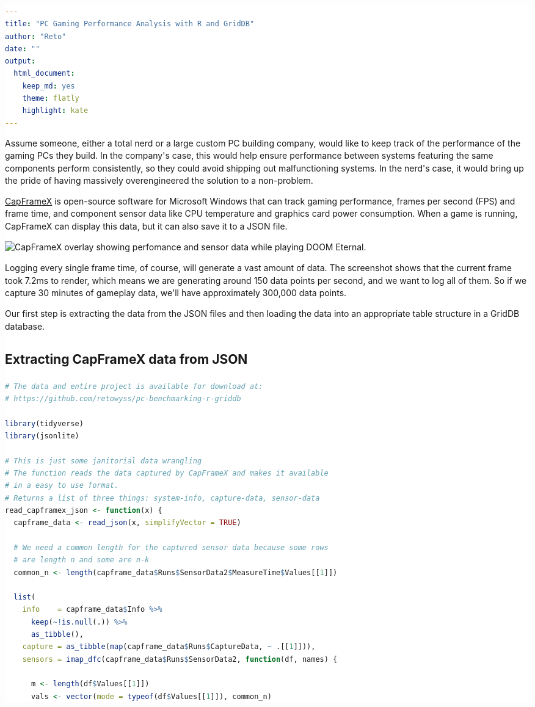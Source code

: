 ```yaml
---
title: "PC Gaming Performance Analysis with R and GridDB"
author: "Reto"
date: ""
output:
  html_document: 
    keep_md: yes
    theme: flatly
    highlight: kate
---
```




Assume someone, either a total nerd or a large custom PC building company, would like to keep track of the performance of the gaming PCs they build. In the company's case, this would help ensure performance between systems featuring the same components perform consistently, so they could avoid shipping out malfunctioning systems. In the nerd's case, it would bring up the pride of having massively overengineered the solution to a non-problem.

[CapFrameX](https://github.com/CXWorld/CapFrameX) is open-source software for Microsoft Windows that can track gaming performance, frames per second (FPS) and frame time, and component sensor data like CPU temperature and graphics card power consumption. When a game is running, CapFrameX can display this data, but it can also save it to a JSON file.

![CapFrameX overlay showing perfomance and sensor data while playing DOOM Eternal.](img/overlay.png )

Logging every single frame time, of course, will generate a vast amount of data. The screenshot shows that the current frame took 7.2ms to render, which means we are generating around 150 data points per second, and we want to log all of them. So if we capture 30 minutes of gameplay data, we'll have approximately 300,000 data points.

Our first step is extracting the data from the JSON files and then loading the data into an appropriate table structure in a GridDB database.

## Extracting CapFrameX data from JSON


```r
# The data and entire project is available for download at: 
# https://github.com/retowyss/pc-benchmarking-r-griddb

library(tidyverse)
library(jsonlite)

# This is just some janitorial data wrangling
# The function reads the data captured by CapFrameX and makes it available
# in a easy to use format.
# Returns a list of three things: system-info, capture-data, sensor-data
read_capframex_json <- function(x) {
  capframe_data <- read_json(x, simplifyVector = TRUE)
  
  # We need a common length for the captured sensor data because some rows
  # are length n and some are n-k 
  common_n <- length(capframe_data$Runs$SensorData2$MeasureTime$Values[[1]])
  
  list(
    info    = capframe_data$Info %>% 
      keep(~!is.null(.)) %>% 
      as_tibble(),
    capture = as_tibble(map(capframe_data$Runs$CaptureData, ~ .[[1]])),
    sensors = imap_dfc(capframe_data$Runs$SensorData2, function(df, names) {
      
      m <- length(df$Values[[1]])
      vals <- vector(mode = typeof(df$Values[[1]]), common_n)
```